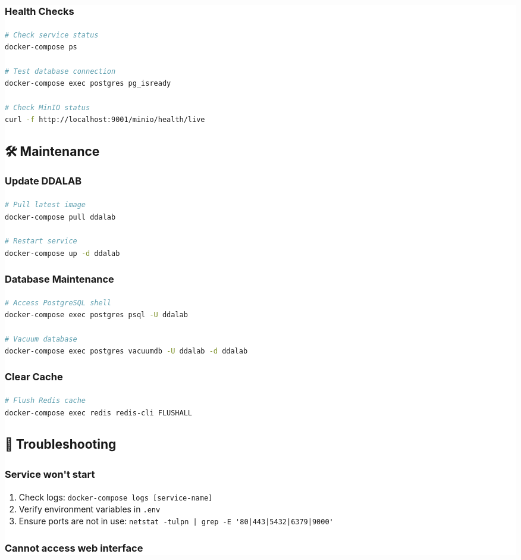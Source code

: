 ### Health Checks

```bash
# Check service status
docker-compose ps

# Test database connection
docker-compose exec postgres pg_isready

# Check MinIO status
curl -f http://localhost:9001/minio/health/live
```

## 🛠️ Maintenance

### Update DDALAB

```bash
# Pull latest image
docker-compose pull ddalab

# Restart service
docker-compose up -d ddalab
```

### Database Maintenance

```bash
# Access PostgreSQL shell
docker-compose exec postgres psql -U ddalab

# Vacuum database
docker-compose exec postgres vacuumdb -U ddalab -d ddalab
```

### Clear Cache

```bash
# Flush Redis cache
docker-compose exec redis redis-cli FLUSHALL
```

## 🐛 Troubleshooting

### Service won't start

1. Check logs: `docker-compose logs [service-name]`
2. Verify environment variables in `.env`
3. Ensure ports are not in use: `netstat -tulpn | grep -E '80|443|5432|6379|9000'`

### Cannot access web interface
